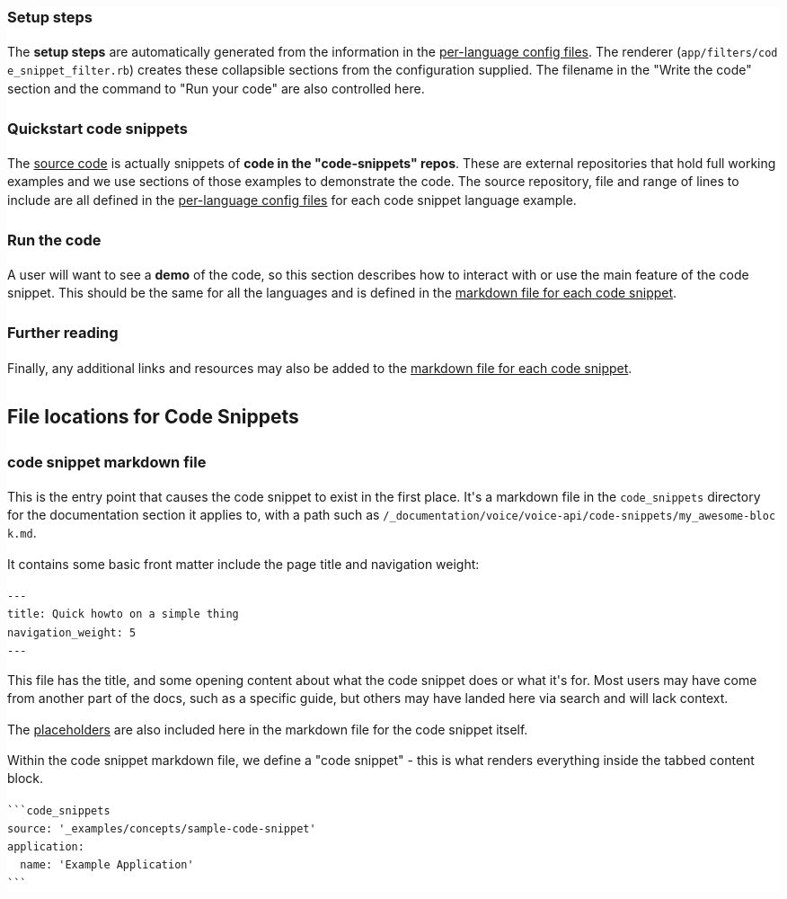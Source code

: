 ### Setup steps

The **setup steps** are automatically generated from the information in the [per-language config files](#language-config-files). The renderer (`app/filters/code_snippet_filter.rb`) creates these collapsible sections from the configuration supplied. The filename in the "Write the code" section and the command to "Run your code" are also controlled here.

### Quickstart code snippets

The [source code](#source-code) is actually snippets of **code in the "code-snippets" repos**. These are external repositories that hold full working examples and we use sections of those examples to demonstrate the code. The source repository, file and range of lines to include are all defined in the [per-language config files](#language-config-files) for each code snippet language example.

### Run the code

A user will want to see a **demo** of the code, so this section describes how to interact with or use the main feature of the code snippet. This should be the same for all the languages and is defined in the [markdown file for each code snippet](#code-snippet-markdown-file).

### Further reading

Finally, any additional links and resources may also be added to the [markdown file for each code snippet](#code-snippet-markdown-file). 

## File locations for Code Snippets

### code snippet markdown file

This is the entry point that causes the code snippet to exist in the first place. It's a markdown file in the `code_snippets` directory for the documentation section it applies to, with a path such as `/_documentation/voice/voice-api/code-snippets/my_awesome-block.md`.

It contains some basic front matter include the page title and navigation weight:

```
---
title: Quick howto on a simple thing
navigation_weight: 5
---
```

This file has the title, and some opening content about what the code snippet does or what it's for. Most users may have come from another part of the docs, such as a specific guide, but others may have landed here via search and will lack context.

The [placeholders](#placeholders) are also included here in the markdown file for the code snippet itself.

Within the code snippet markdown file, we define a "code snippet" - this is what renders everything inside the tabbed content block.

````
```code_snippets
source: '_examples/concepts/sample-code-snippet'
application:
  name: 'Example Application'
```
````
